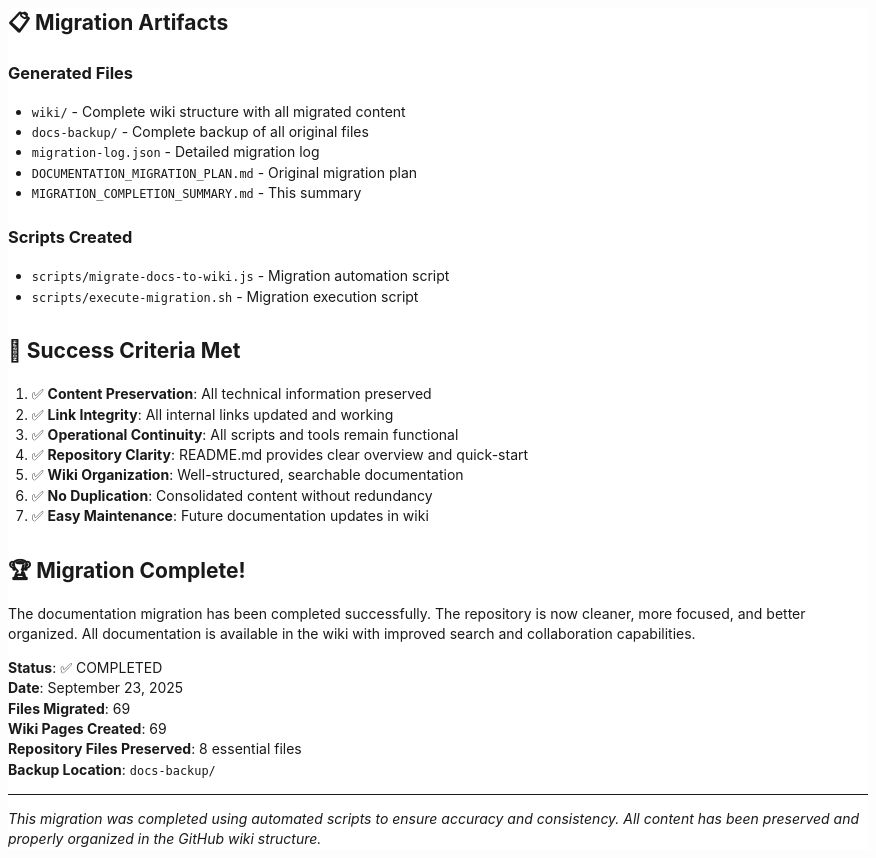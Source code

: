 ## 📋 Migration Artifacts

### Generated Files
- `wiki/` - Complete wiki structure with all migrated content
- `docs-backup/` - Complete backup of all original files
- `migration-log.json` - Detailed migration log
- `DOCUMENTATION_MIGRATION_PLAN.md` - Original migration plan
- `MIGRATION_COMPLETION_SUMMARY.md` - This summary

### Scripts Created
- `scripts/migrate-docs-to-wiki.js` - Migration automation script
- `scripts/execute-migration.sh` - Migration execution script

## 🎯 Success Criteria Met

1. ✅ **Content Preservation**: All technical information preserved
2. ✅ **Link Integrity**: All internal links updated and working
3. ✅ **Operational Continuity**: All scripts and tools remain functional
4. ✅ **Repository Clarity**: README.md provides clear overview and quick-start
5. ✅ **Wiki Organization**: Well-structured, searchable documentation
6. ✅ **No Duplication**: Consolidated content without redundancy
7. ✅ **Easy Maintenance**: Future documentation updates in wiki

## 🏆 Migration Complete!

The documentation migration has been completed successfully. The repository is now cleaner, more focused, and better organized. All documentation is available in the wiki with improved search and collaboration capabilities.

**Status**: ✅ COMPLETED  
**Date**: September 23, 2025  
**Files Migrated**: 69  
**Wiki Pages Created**: 69  
**Repository Files Preserved**: 8 essential files  
**Backup Location**: `docs-backup/`

---

*This migration was completed using automated scripts to ensure accuracy and consistency. All content has been preserved and properly organized in the GitHub wiki structure.*

